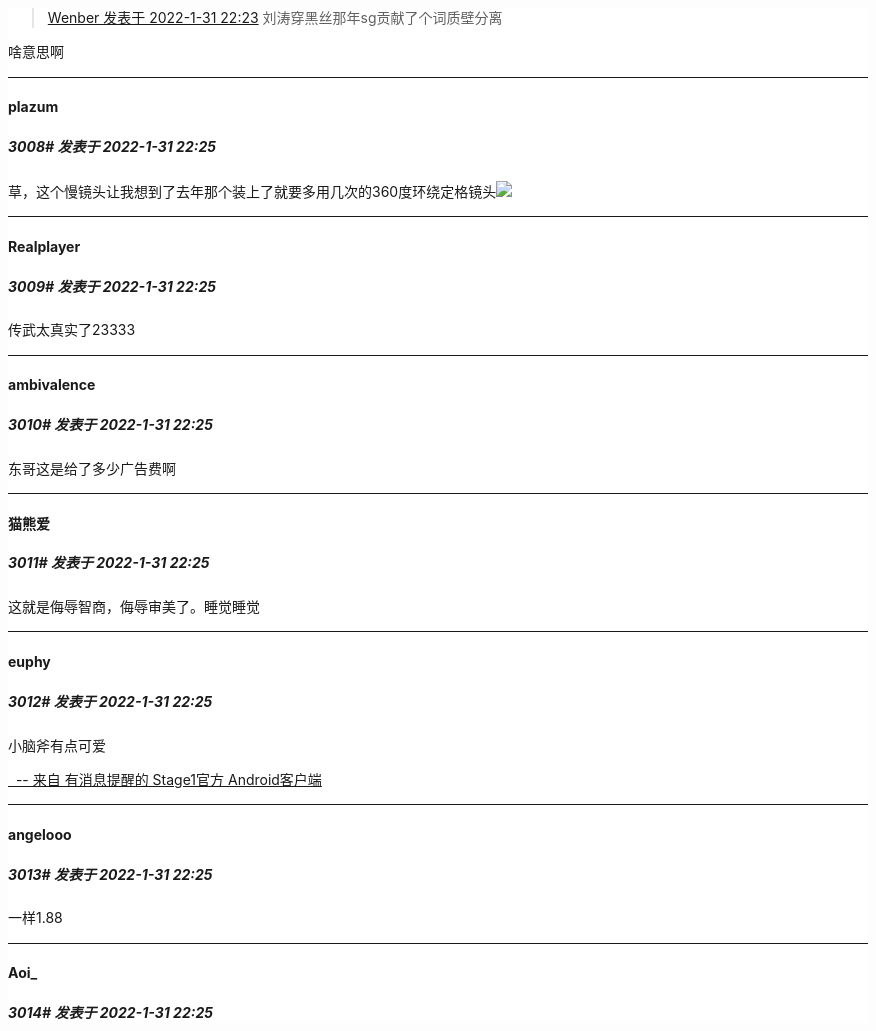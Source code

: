 <blockquote><a href="httphttps://bbs.saraba1st.com/2b/forum.php?mod=redirect&amp;goto=findpost&amp;pid=54503044&amp;ptid=2050091" target="_blank">Wenber 发表于 2022-1-31 22:23</a>
刘涛穿黑丝那年sg贡献了个词质壁分离</blockquote>
啥意思啊

*****

####  plazum  
##### 3008#       发表于 2022-1-31 22:25

草，这个慢镜头让我想到了去年那个装上了就要多用几次的360度环绕定格镜头<img src="https://static.saraba1st.com/image/smiley/face2017/067.png" referrerpolicy="no-referrer">

*****

####  Realplayer  
##### 3009#       发表于 2022-1-31 22:25

传武太真实了23333

*****

####  ambivalence  
##### 3010#       发表于 2022-1-31 22:25

东哥这是给了多少广告费啊

*****

####  猫熊爱  
##### 3011#       发表于 2022-1-31 22:25

这就是侮辱智商，侮辱审美了。睡觉睡觉

*****

####  euphy  
##### 3012#       发表于 2022-1-31 22:25

小脑斧有点可爱

[  -- 来自 有消息提醒的 Stage1官方 Android客户端](https://www.coolapk.com/apk/140634)

*****

####  angelooo  
##### 3013#       发表于 2022-1-31 22:25

一样1.88

*****

####  Aoi_  
##### 3014#       发表于 2022-1-31 22:25
